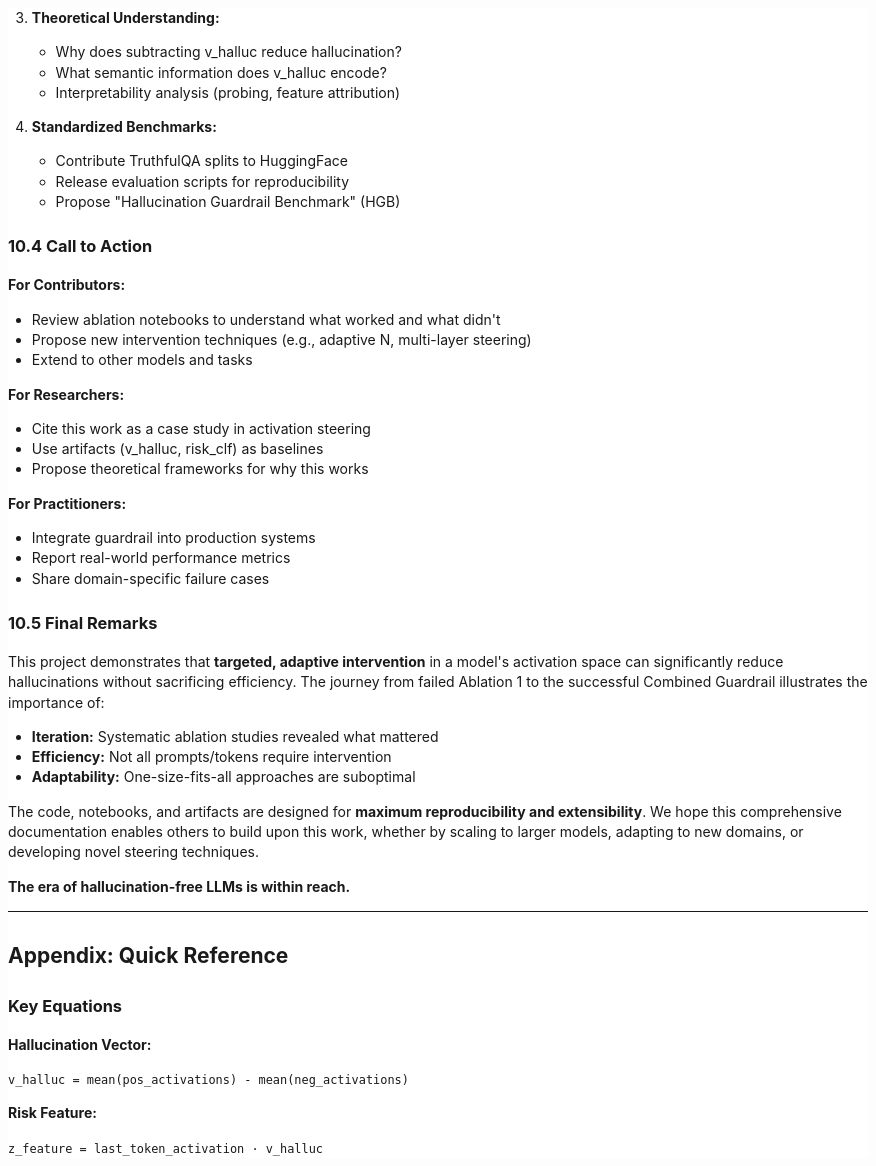 3. **Theoretical Understanding:**
   - Why does subtracting v_halluc reduce hallucination?
   - What semantic information does v_halluc encode?
   - Interpretability analysis (probing, feature attribution)

4. **Standardized Benchmarks:**
   - Contribute TruthfulQA splits to HuggingFace
   - Release evaluation scripts for reproducibility
   - Propose "Hallucination Guardrail Benchmark" (HGB)

### 10.4 Call to Action

**For Contributors:**
- Review ablation notebooks to understand what worked and what didn't
- Propose new intervention techniques (e.g., adaptive N, multi-layer steering)
- Extend to other models and tasks

**For Researchers:**
- Cite this work as a case study in activation steering
- Use artifacts (v_halluc, risk_clf) as baselines
- Propose theoretical frameworks for why this works

**For Practitioners:**
- Integrate guardrail into production systems
- Report real-world performance metrics
- Share domain-specific failure cases

### 10.5 Final Remarks

This project demonstrates that **targeted, adaptive intervention** in a model's activation space can significantly reduce hallucinations without sacrificing efficiency. The journey from failed Ablation 1 to the successful Combined Guardrail illustrates the importance of:

- **Iteration:** Systematic ablation studies revealed what mattered
- **Efficiency:** Not all prompts/tokens require intervention
- **Adaptability:** One-size-fits-all approaches are suboptimal

The code, notebooks, and artifacts are designed for **maximum reproducibility and extensibility**. We hope this comprehensive documentation enables others to build upon this work, whether by scaling to larger models, adapting to new domains, or developing novel steering techniques.

**The era of hallucination-free LLMs is within reach.**

---

## Appendix: Quick Reference

### Key Equations

**Hallucination Vector:**
```
v_halluc = mean(pos_activations) - mean(neg_activations)
```

**Risk Feature:**
```
z_feature = last_token_activation · v_halluc
```
